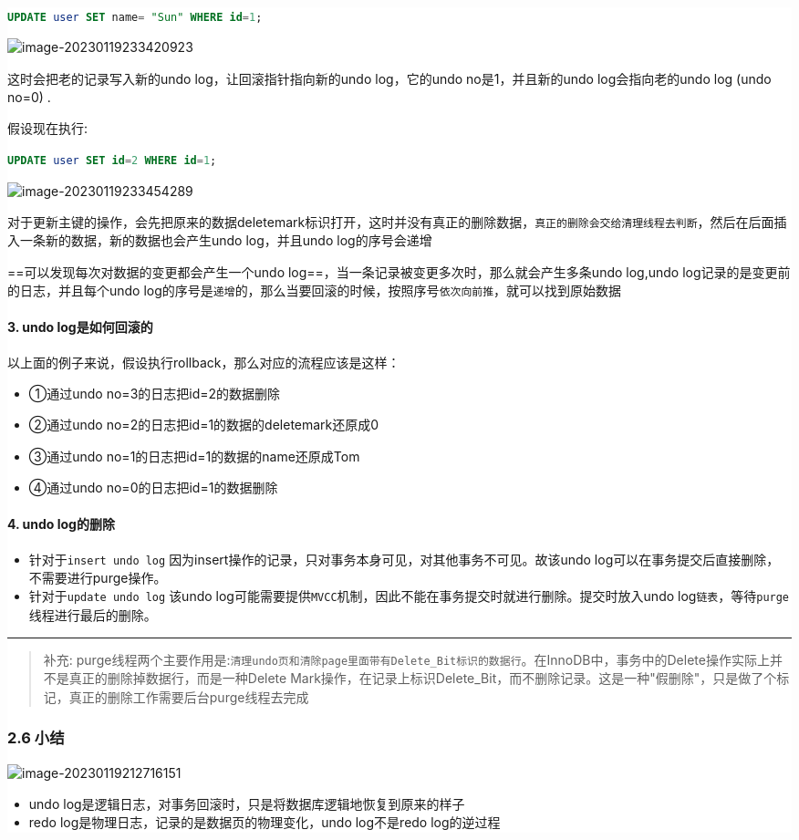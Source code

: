 ```sql
UPDATE user SET name= "Sun" WHERE id=1;
```

![image-20230119233420923](https://blog-photos-lxy.oss-cn-hangzhou.aliyuncs.com/img/202301200035553.png)

这时会把老的记录写入新的undo log，让回滚指针指向新的undo log，它的undo no是1，并且新的undo log会指向老的undo log (undo no=0) .

假设现在执行:

```sql
UPDATE user SET id=2 WHERE id=1;
```

![image-20230119233454289](https://blog-photos-lxy.oss-cn-hangzhou.aliyuncs.com/img/202301200035560.png)

对于更新主键的操作，会先把原来的数据deletemark标识打开，这时并没有真正的删除数据，`真正的删除会交给清理线程去判断`，然后在后面插入一条新的数据，新的数据也会产生undo log，并且undo log的序号会递增

==可以发现每次对数据的变更都会产生一个undo log==，当一条记录被变更多次时，那么就会产生多条undo log,undo log记录的是变更前的日志，并且每个undo log的序号是`递增`的，那么当要回滚的时候，按照序号`依次向前推`，就可以找到原始数据

#### 3. undo log是如何回滚的

以上面的例子来说，假设执行rollback，那么对应的流程应该是这样：

- ①通过undo no=3的日志把id=2的数据删除

- ②通过undo no=2的日志把id=1的数据的deletemark还原成0

- ③通过undo no=1的日志把id=1的数据的name还原成Tom

- ④通过undo no=0的日志把id=1的数据删除

#### 4. undo log的删除

- 针对于`insert undo log`
  因为insert操作的记录，只对事务本身可见，对其他事务不可见。故该undo log可以在事务提交后直接删除，不需要进行purge操作。
- 针对于`update undo log`
  该undo log可能需要提供`MVCC`机制，因此不能在事务提交时就进行删除。提交时放入undo log`链表`，等待`purge`线程进行最后的删除。

-----------------------------------

> 补充:
> purge线程两个主要作用是:`清理undo页和清除page里面带有Delete_Bit标识的数据行`。在InnoDB中，事务中的Delete操作实际上并不是真正的删除掉数据行，而是一种Delete Mark操作，在记录上标识Delete_Bit，而不删除记录。这是一种"假删除"，只是做了个标记，真正的删除工作需要后台purge线程去完成

### 2.6 小结

![image-20230119212716151](https://blog-photos-lxy.oss-cn-hangzhou.aliyuncs.com/img/202301200035955.png)

- undo log是逻辑日志，对事务回滚时，只是将数据库逻辑地恢复到原来的样子
- redo log是物理日志，记录的是数据页的物理变化，undo log不是redo log的逆过程